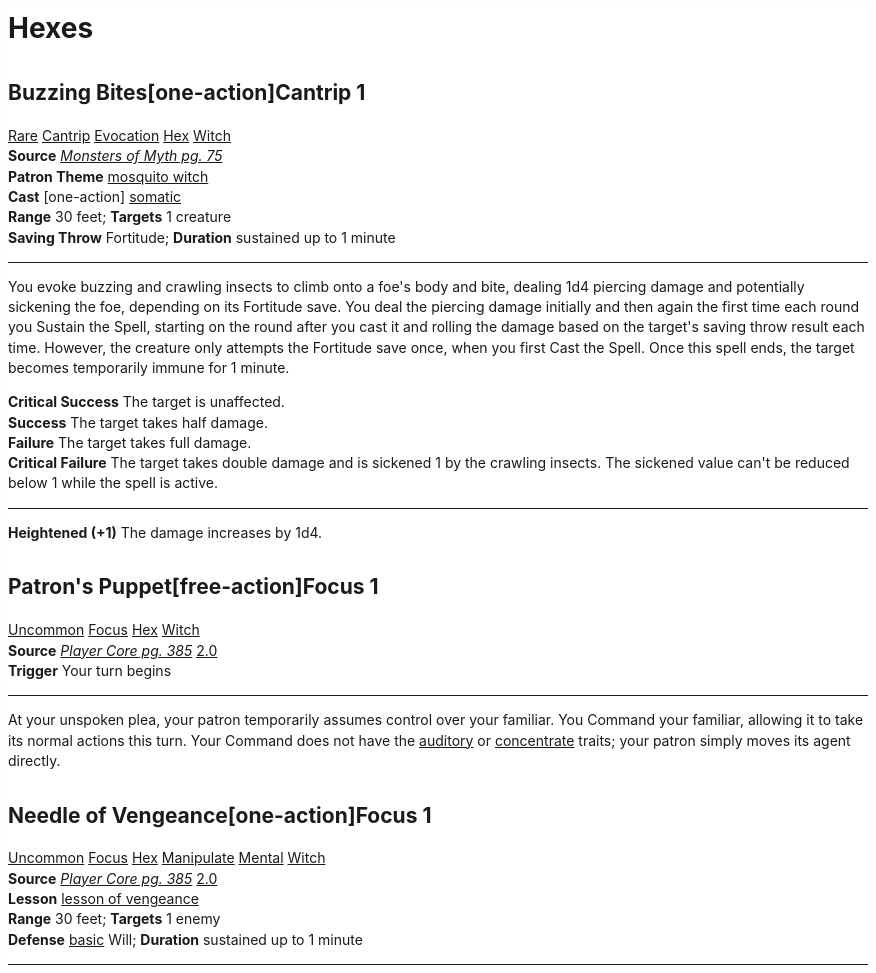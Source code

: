 # Hexes

## Buzzing Bites[one-action]Cantrip 1

[Rare](https://2e.aonprd.com/Traits.aspx?ID=137) [Cantrip](https://2e.aonprd.com/Traits.aspx?ID=22) [Evocation](https://2e.aonprd.com/Traits.aspx?ID=65) [Hex](https://2e.aonprd.com/Traits.aspx?ID=324) [Witch](https://2e.aonprd.com/Traits.aspx?ID=323)   
**Source** [_Monsters of Myth pg. 75_](https://2e.aonprd.com/Sources.aspx?ID=107)  
**Patron Theme** [mosquito witch](https://2e.aonprd.com/Patrons.aspx?ID=10)  
**Cast** [one-action] [somatic](https://2e.aonprd.com/Rules.aspx?ID=283)  
**Range** 30 feet; **Targets** 1 creature  
**Saving Throw** Fortitude; **Duration** sustained up to 1 minute

---

You evoke buzzing and crawling insects to climb onto a foe's body and bite, dealing 1d4 piercing damage and potentially sickening the foe, depending on its Fortitude save. You deal the piercing damage initially and then again the first time each round you Sustain the Spell, starting on the round after you cast it and rolling the damage based on the target's saving throw result each time. However, the creature only attempts the Fortitude save once, when you first Cast the Spell. Once this spell ends, the target becomes temporarily immune for 1 minute.  
  
**Critical Success** The target is unaffected.  
**Success** The target takes half damage.  
**Failure** The target takes full damage.  
**Critical Failure** The target takes double damage and is sickened 1 by the crawling insects. The sickened value can't be reduced below 1 while the spell is active.

---

**Heightened (+1)** The damage increases by 1d4.

## Patron's Puppet[free-action]Focus 1

[Uncommon](https://2e.aonprd.com/Traits.aspx?ID=159) [Focus](https://2e.aonprd.com/Traits.aspx?ID=511) [Hex](https://2e.aonprd.com/Traits.aspx?ID=324) [Witch](https://2e.aonprd.com/Traits.aspx?ID=734)   
**Source** [_Player Core pg. 385_](https://2e.aonprd.com/Sources.aspx?ID=216) [2.0](https://2e.aonprd.com/Sources.aspx?ID=216)  
**Trigger** Your turn begins

---

At your unspoken plea, your patron temporarily assumes control over your familiar. You Command your familiar, allowing it to take its normal actions this turn. Your Command does not have the [auditory](https://2e.aonprd.com/Traits.aspx?ID=16) or [concentrate](https://2e.aonprd.com/Actions.aspx?ID=683) traits; your patron simply moves its agent directly.

## Needle of Vengeance[one-action]Focus 1

[Uncommon](https://2e.aonprd.com/Traits.aspx?ID=159) [Focus](https://2e.aonprd.com/Traits.aspx?ID=511) [Hex](https://2e.aonprd.com/Traits.aspx?ID=324) [Manipulate](https://2e.aonprd.com/Traits.aspx?ID=104) [Mental](https://2e.aonprd.com/Traits.aspx?ID=106) [Witch](https://2e.aonprd.com/Traits.aspx?ID=734)   
**Source** [_Player Core pg. 385_](https://2e.aonprd.com/Sources.aspx?ID=216) [2.0](https://2e.aonprd.com/Sources.aspx?ID=216)  
**Lesson** [lesson of vengeance](https://2e.aonprd.com/Lessons.aspx?ID=20)  
**Range** 30 feet; **Targets** 1 enemy  
**Defense** [basic](https://2e.aonprd.com/Rules.aspx?ID=329) Will; **Duration** sustained up to 1 minute

---